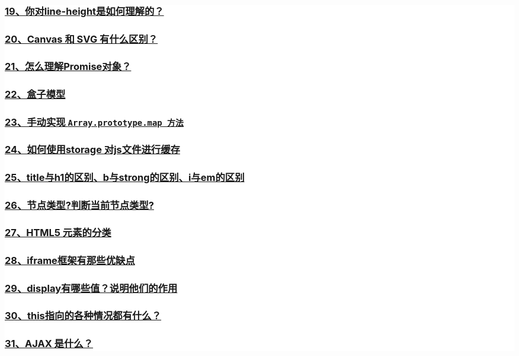 ### [19、你对line-height是如何理解的？](https://gitee.com/souyunku/NewDevBooks/blob/master/docs/前端/前端中级面试题汇总及答案（2021年前端面试题及答案大全）.md#19你对line-height是如何理解的)  

### [20、Canvas 和 SVG 有什么区别？](https://gitee.com/souyunku/NewDevBooks/blob/master/docs/前端/前端中级面试题汇总及答案（2021年前端面试题及答案大全）.md#20canvas-和-svg-有什么区别)  

### [21、怎么理解Promise对象？](https://gitee.com/souyunku/NewDevBooks/blob/master/docs/前端/前端中级面试题汇总及答案（2021年前端面试题及答案大全）.md#21怎么理解promise对象)  

### [22、盒子模型](https://gitee.com/souyunku/NewDevBooks/blob/master/docs/前端/前端中级面试题汇总及答案（2021年前端面试题及答案大全）.md#22盒子模型)  

### [23、手动实现 `Array.prototype.map 方法`](https://gitee.com/souyunku/NewDevBooks/blob/master/docs/前端/前端中级面试题汇总及答案（2021年前端面试题及答案大全）.md#23手动实现-arrayprototypemap-方法)  

### [24、如何使用storage 对js文件进行缓存](https://gitee.com/souyunku/NewDevBooks/blob/master/docs/前端/前端中级面试题汇总及答案（2021年前端面试题及答案大全）.md#24如何使用storage-对js文件进行缓存)  

### [25、title与h1的区别、b与strong的区别、i与em的区别](https://gitee.com/souyunku/NewDevBooks/blob/master/docs/前端/前端中级面试题汇总及答案（2021年前端面试题及答案大全）.md#25title与h1的区别b与strong的区别i与em的区别)  

### [26、节点类型?判断当前节点类型?](https://gitee.com/souyunku/NewDevBooks/blob/master/docs/前端/前端中级面试题汇总及答案（2021年前端面试题及答案大全）.md#26节点类型判断当前节点类型)  

### [27、HTML5 元素的分类](https://gitee.com/souyunku/NewDevBooks/blob/master/docs/前端/前端中级面试题汇总及答案（2021年前端面试题及答案大全）.md#27html5-元素的分类)  

### [28、iframe框架有那些优缺点](https://gitee.com/souyunku/NewDevBooks/blob/master/docs/前端/前端中级面试题汇总及答案（2021年前端面试题及答案大全）.md#28iframe框架有那些优缺点)  

### [29、display有哪些值？说明他们的作用](https://gitee.com/souyunku/NewDevBooks/blob/master/docs/前端/前端中级面试题汇总及答案（2021年前端面试题及答案大全）.md#29display有哪些值说明他们的作用)  

### [30、this指向的各种情况都有什么？](https://gitee.com/souyunku/NewDevBooks/blob/master/docs/前端/前端中级面试题汇总及答案（2021年前端面试题及答案大全）.md#30this指向的各种情况都有什么)  

### [31、AJAX 是什么？](https://gitee.com/souyunku/NewDevBooks/blob/master/docs/前端/前端中级面试题汇总及答案（2021年前端面试题及答案大全）.md#31ajax-是什么)  
